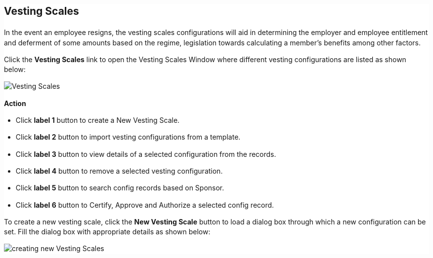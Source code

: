 ## Vesting Scales

In the event an employee resigns, the vesting scales configurations will aid in determining the employer and employee entitlement and deferment of some amounts based on the regime, legislation towards calculating a member’s benefits among other factors.

Click the **Vesting Scales** link to open the Vesting Scales Window where different vesting configurations are listed as shown below:

<img  alt="Vesting Scales" width="95%" height="auto"  class="center"  src="../media2/schemeM41.png"> 


**Action**

-   Click **label 1** button to create a New Vesting Scale.

-   Click **label 2** button to import vesting configurations from a template.

-   Click **label 3** button to view details of a selected configuration from the records.

-   Click **label 4** button to remove a selected vesting configuration.

-   Click **label 5** button to search config records based on Sponsor.

-   Click **label 6** button to Certify, Approve and Authorize a selected config record.
  

To create a new vesting scale, click the **New Vesting Scale** button to load a dialog box through which a new configuration can be set. Fill the dialog box with appropriate details as shown below:

<img  alt="creating new Vesting Scales" width="70%" height="auto"  class="center"  src="../media2/schemeM64.png"> 
